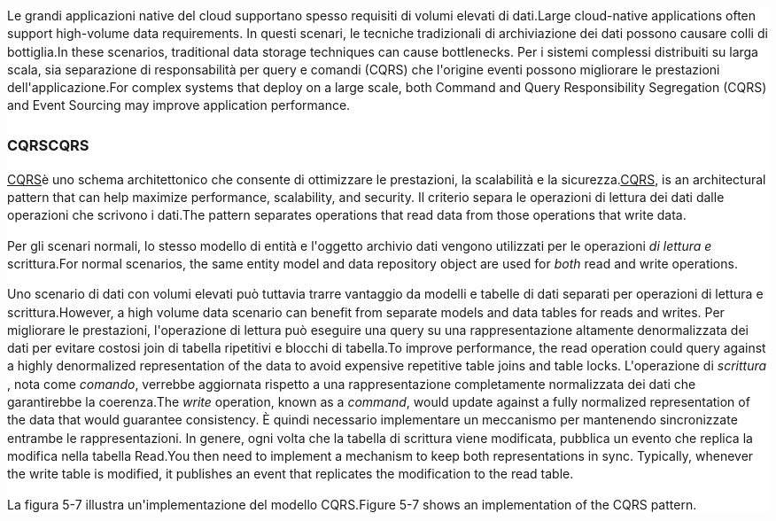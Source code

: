 <span data-ttu-id="aae9d-206">Le grandi applicazioni native del cloud supportano spesso requisiti di volumi elevati di dati.</span><span class="sxs-lookup"><span data-stu-id="aae9d-206">Large cloud-native applications often support high-volume data requirements.</span></span> <span data-ttu-id="aae9d-207">In questi scenari, le tecniche tradizionali di archiviazione dei dati possono causare colli di bottiglia.</span><span class="sxs-lookup"><span data-stu-id="aae9d-207">In these scenarios, traditional data storage techniques can cause bottlenecks.</span></span> <span data-ttu-id="aae9d-208">Per i sistemi complessi distribuiti su larga scala, sia separazione di responsabilità per query e comandi (CQRS) che l'origine eventi possono migliorare le prestazioni dell'applicazione.</span><span class="sxs-lookup"><span data-stu-id="aae9d-208">For complex systems that deploy on a large scale, both Command and Query Responsibility Segregation (CQRS) and Event Sourcing may improve application performance.</span></span>  

### <a name="cqrs"></a><span data-ttu-id="aae9d-209">CQRS</span><span class="sxs-lookup"><span data-stu-id="aae9d-209">CQRS</span></span>

<span data-ttu-id="aae9d-210">[CQRS](https://docs.microsoft.com/azure/architecture/patterns/cqrs)è uno schema architettonico che consente di ottimizzare le prestazioni, la scalabilità e la sicurezza.</span><span class="sxs-lookup"><span data-stu-id="aae9d-210">[CQRS](https://docs.microsoft.com/azure/architecture/patterns/cqrs), is an architectural pattern that can help maximize performance, scalability, and security.</span></span> <span data-ttu-id="aae9d-211">Il criterio separa le operazioni di lettura dei dati dalle operazioni che scrivono i dati.</span><span class="sxs-lookup"><span data-stu-id="aae9d-211">The pattern separates operations that read data from those operations that write data.</span></span>

<span data-ttu-id="aae9d-212">Per gli scenari normali, lo stesso modello di entità e l'oggetto archivio dati vengono utilizzati per le operazioni *di lettura e* scrittura.</span><span class="sxs-lookup"><span data-stu-id="aae9d-212">For normal scenarios, the same entity model and data repository object are used for *both* read and write operations.</span></span>

<span data-ttu-id="aae9d-213">Uno scenario di dati con volumi elevati può tuttavia trarre vantaggio da modelli e tabelle di dati separati per operazioni di lettura e scrittura.</span><span class="sxs-lookup"><span data-stu-id="aae9d-213">However, a high volume data scenario can benefit from separate models and data tables for reads and writes.</span></span> <span data-ttu-id="aae9d-214">Per migliorare le prestazioni, l'operazione di lettura può eseguire una query su una rappresentazione altamente denormalizzata dei dati per evitare costosi join di tabella ripetitivi e blocchi di tabella.</span><span class="sxs-lookup"><span data-stu-id="aae9d-214">To improve performance, the read operation could query against a highly denormalized representation of the data to avoid expensive repetitive table joins and table locks.</span></span> <span data-ttu-id="aae9d-215">L'operazione di *scrittura* , nota come *comando*, verrebbe aggiornata rispetto a una rappresentazione completamente normalizzata dei dati che garantirebbe la coerenza.</span><span class="sxs-lookup"><span data-stu-id="aae9d-215">The *write* operation, known as a *command*, would update against a fully normalized representation of the data that would guarantee consistency.</span></span> <span data-ttu-id="aae9d-216">È quindi necessario implementare un meccanismo per mantenendo sincronizzate entrambe le rappresentazioni. In genere, ogni volta che la tabella di scrittura viene modificata, pubblica un evento che replica la modifica nella tabella Read.</span><span class="sxs-lookup"><span data-stu-id="aae9d-216">You then need to implement a mechanism to keep both representations in sync. Typically, whenever the write table is modified, it publishes an event that replicates the modification to the read table.</span></span>

<span data-ttu-id="aae9d-217">La figura 5-7 illustra un'implementazione del modello CQRS.</span><span class="sxs-lookup"><span data-stu-id="aae9d-217">Figure 5-7 shows an implementation of the CQRS pattern.</span></span>
